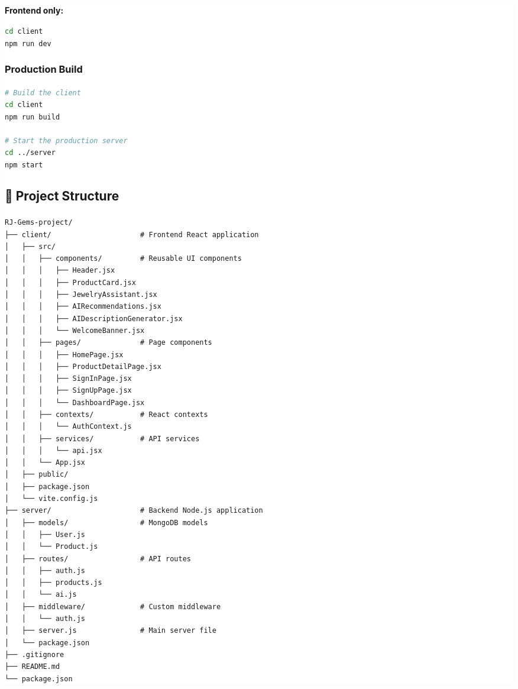    **Frontend only:**
   ```bash
   cd client
   npm run dev
   ```

### Production Build

```bash
# Build the client
cd client
npm run build

# Start the production server
cd ../server
npm start
```

## 📁 Project Structure

```
RJ-Gems-project/
├── client/                     # Frontend React application
│   ├── src/
│   │   ├── components/         # Reusable UI components
│   │   │   ├── Header.jsx
│   │   │   ├── ProductCard.jsx
│   │   │   ├── JewelryAssistant.jsx
│   │   │   ├── AIRecommendations.jsx
│   │   │   ├── AIDescriptionGenerator.jsx
│   │   │   └── WelcomeBanner.jsx
│   │   ├── pages/              # Page components
│   │   │   ├── HomePage.jsx
│   │   │   ├── ProductDetailPage.jsx
│   │   │   ├── SignInPage.jsx
│   │   │   ├── SignUpPage.jsx
│   │   │   └── DashboardPage.jsx
│   │   ├── contexts/           # React contexts
│   │   │   └── AuthContext.js
│   │   ├── services/           # API services
│   │   │   └── api.jsx
│   │   └── App.jsx
│   ├── public/
│   ├── package.json
│   └── vite.config.js
├── server/                     # Backend Node.js application
│   ├── models/                 # MongoDB models
│   │   ├── User.js
│   │   └── Product.js
│   ├── routes/                 # API routes
│   │   ├── auth.js
│   │   ├── products.js
│   │   └── ai.js
│   ├── middleware/             # Custom middleware
│   │   └── auth.js
│   ├── server.js               # Main server file
│   └── package.json
├── .gitignore
├── README.md
└── package.json
```

